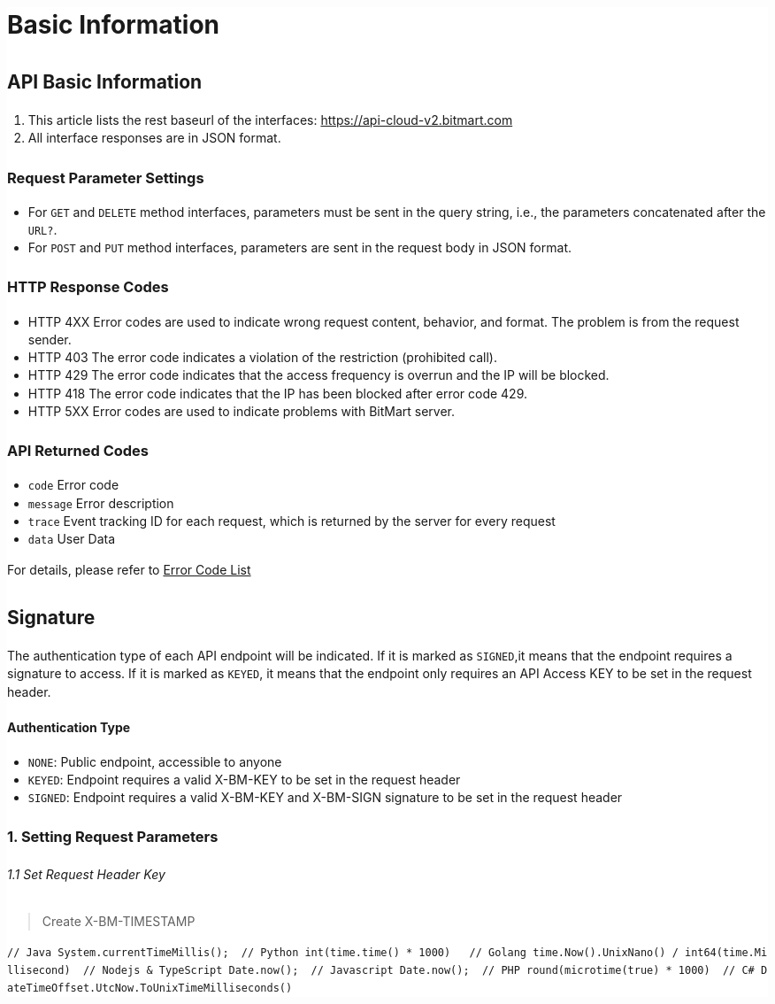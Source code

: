 # Basic Information

## API Basic Information

1.  This article lists the rest baseurl of the interfaces: https://api-cloud-v2.bitmart.com
2.  All interface responses are in JSON format.

### Request Parameter Settings

*   For `GET` and `DELETE` method interfaces, parameters must be sent in the query string, i.e., the parameters concatenated after the `URL?`.
*   For `POST` and `PUT` method interfaces, parameters are sent in the request body in JSON format.

### HTTP Response Codes

*   HTTP 4XX Error codes are used to indicate wrong request content, behavior, and format. The problem is from the request sender.
*   HTTP 403 The error code indicates a violation of the restriction (prohibited call).
*   HTTP 429 The error code indicates that the access frequency is overrun and the IP will be blocked.
*   HTTP 418 The error code indicates that the IP has been blocked after error code 429.
*   HTTP 5XX Error codes are used to indicate problems with BitMart server.

### API Returned Codes

*   `code` Error code
*   `message` Error description
*   `trace` Event tracking ID for each request, which is returned by the server for every request
*   `data` User Data

For details, please refer to [Error Code List](#error-code)

## Signature

The authentication type of each API endpoint will be indicated. If it is marked as `SIGNED`,it means that the endpoint requires a signature to access. If it is marked as `KEYED`, it means that the endpoint only requires an API Access KEY to be set in the request header.

#### Authentication Type

*   `NONE`: Public endpoint, accessible to anyone
*   `KEYED`: Endpoint requires a valid X-BM-KEY to be set in the request header
*   `SIGNED`: Endpoint requires a valid X-BM-KEY and X-BM-SIGN signature to be set in the request header

### 1\. Setting Request Parameters

###### 1.1 Set Request Header Key

> Create X-BM-TIMESTAMP

`// Java System.currentTimeMillis();  // Python int(time.time() * 1000)   // Golang time.Now().UnixNano() / int64(time.Millisecond)  // Nodejs & TypeScript Date.now();  // Javascript Date.now();  // PHP round(microtime(true) * 1000)  // C# DateTimeOffset.UtcNow.ToUnixTimeMilliseconds()`
